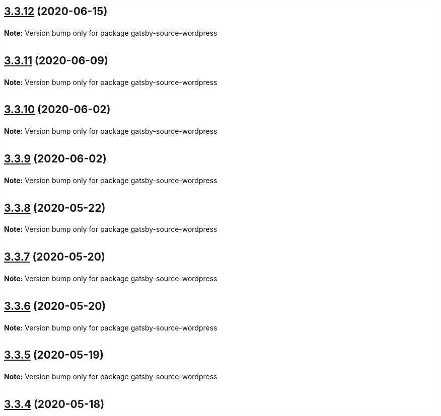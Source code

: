 ## [3.3.12](https://github.com/gatsbyjs/gatsby/compare/gatsby-source-wordpress@3.3.11...gatsby-source-wordpress@3.3.12) (2020-06-15)

**Note:** Version bump only for package gatsby-source-wordpress

## [3.3.11](https://github.com/gatsbyjs/gatsby/compare/gatsby-source-wordpress@3.3.10...gatsby-source-wordpress@3.3.11) (2020-06-09)

**Note:** Version bump only for package gatsby-source-wordpress

## [3.3.10](https://github.com/gatsbyjs/gatsby/compare/gatsby-source-wordpress@3.3.9...gatsby-source-wordpress@3.3.10) (2020-06-02)

**Note:** Version bump only for package gatsby-source-wordpress

## [3.3.9](https://github.com/gatsbyjs/gatsby/compare/gatsby-source-wordpress@3.3.8...gatsby-source-wordpress@3.3.9) (2020-06-02)

**Note:** Version bump only for package gatsby-source-wordpress

## [3.3.8](https://github.com/gatsbyjs/gatsby/compare/gatsby-source-wordpress@3.3.7...gatsby-source-wordpress@3.3.8) (2020-05-22)

**Note:** Version bump only for package gatsby-source-wordpress

## [3.3.7](https://github.com/gatsbyjs/gatsby/compare/gatsby-source-wordpress@3.3.6...gatsby-source-wordpress@3.3.7) (2020-05-20)

**Note:** Version bump only for package gatsby-source-wordpress

## [3.3.6](https://github.com/gatsbyjs/gatsby/compare/gatsby-source-wordpress@3.3.5...gatsby-source-wordpress@3.3.6) (2020-05-20)

**Note:** Version bump only for package gatsby-source-wordpress

## [3.3.5](https://github.com/gatsbyjs/gatsby/compare/gatsby-source-wordpress@3.3.4...gatsby-source-wordpress@3.3.5) (2020-05-19)

**Note:** Version bump only for package gatsby-source-wordpress

## [3.3.4](https://github.com/gatsbyjs/gatsby/compare/gatsby-source-wordpress@3.3.3...gatsby-source-wordpress@3.3.4) (2020-05-18)
